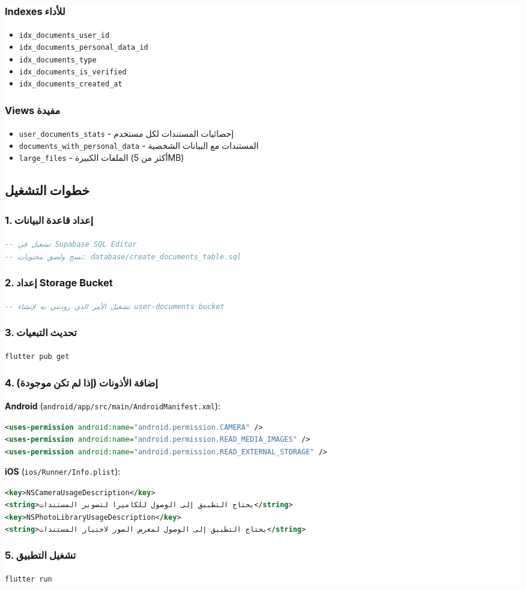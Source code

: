 ### Indexes للأداء
- `idx_documents_user_id`
- `idx_documents_personal_data_id`
- `idx_documents_type`
- `idx_documents_is_verified`
- `idx_documents_created_at`

### Views مفيدة
- `user_documents_stats` - إحصائيات المستندات لكل مستخدم
- `documents_with_personal_data` - المستندات مع البيانات الشخصية
- `large_files` - الملفات الكبيرة (أكثر من 5MB)

## خطوات التشغيل

### 1. إعداد قاعدة البيانات
```sql
-- تشغيل في Supabase SQL Editor
-- نسخ ولصق محتويات: database/create_documents_table.sql
```

### 2. إعداد Storage Bucket
```sql
-- تشغيل الأمر الذي زودتني به لإنشاء user-documents bucket
```

### 3. تحديث التبعيات
```bash
flutter pub get
```

### 4. إضافة الأذونات (إذا لم تكن موجودة)

**Android** (`android/app/src/main/AndroidManifest.xml`):
```xml
<uses-permission android:name="android.permission.CAMERA" />
<uses-permission android:name="android.permission.READ_MEDIA_IMAGES" />
<uses-permission android:name="android.permission.READ_EXTERNAL_STORAGE" />
```

**iOS** (`ios/Runner/Info.plist`):
```xml
<key>NSCameraUsageDescription</key>
<string>يحتاج التطبيق إلى الوصول للكاميرا لتصوير المستندات</string>
<key>NSPhotoLibraryUsageDescription</key>
<string>يحتاج التطبيق إلى الوصول لمعرض الصور لاختيار المستندات</string>
```

### 5. تشغيل التطبيق
```bash
flutter run
```
